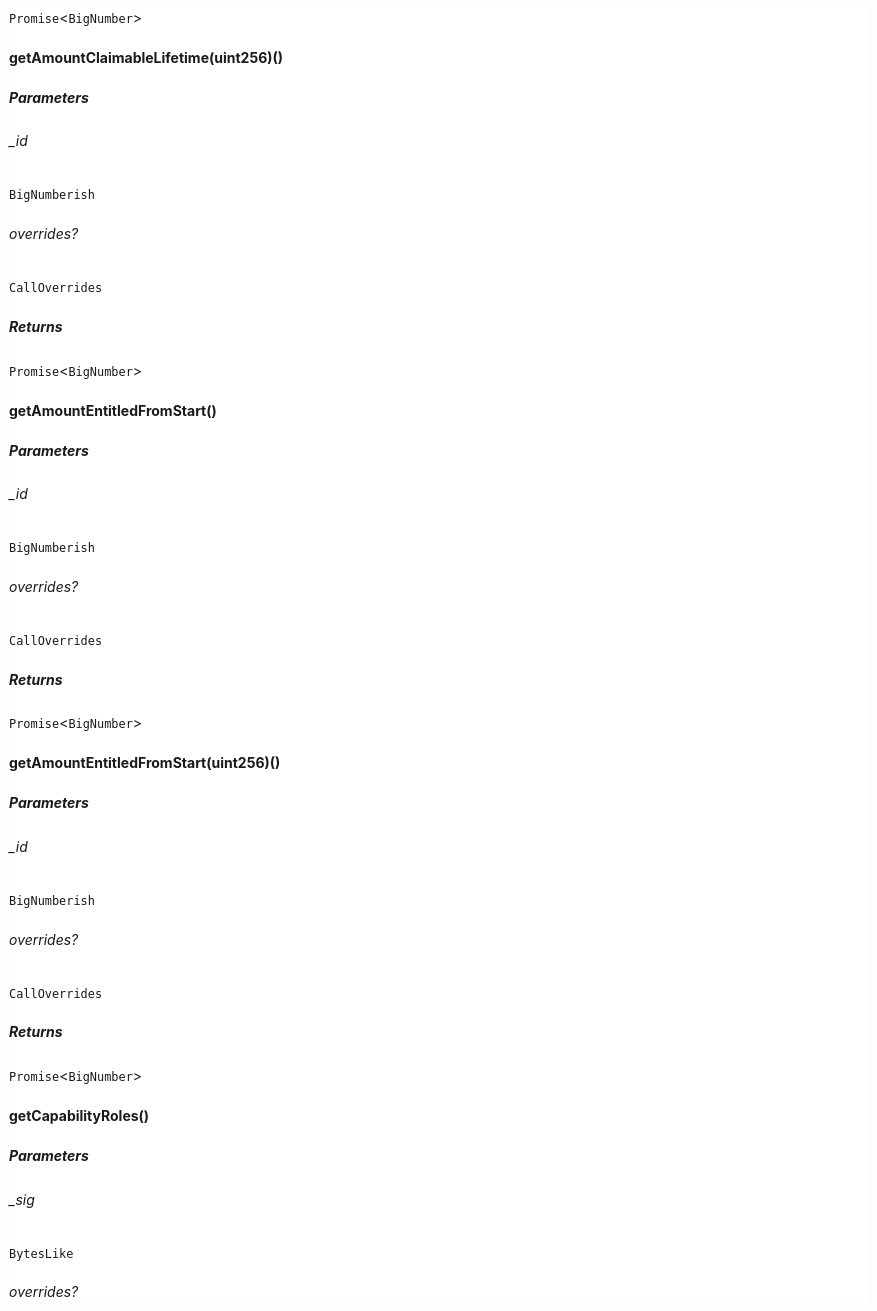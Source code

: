 `Promise`\<`BigNumber`\>

#### getAmountClaimableLifetime(uint256)()

##### Parameters

###### \_id

`BigNumberish`

###### overrides?

`CallOverrides`

##### Returns

`Promise`\<`BigNumber`\>

#### getAmountEntitledFromStart()

##### Parameters

###### \_id

`BigNumberish`

###### overrides?

`CallOverrides`

##### Returns

`Promise`\<`BigNumber`\>

#### getAmountEntitledFromStart(uint256)()

##### Parameters

###### \_id

`BigNumberish`

###### overrides?

`CallOverrides`

##### Returns

`Promise`\<`BigNumber`\>

#### getCapabilityRoles()

##### Parameters

###### \_sig

`BytesLike`

###### overrides?

